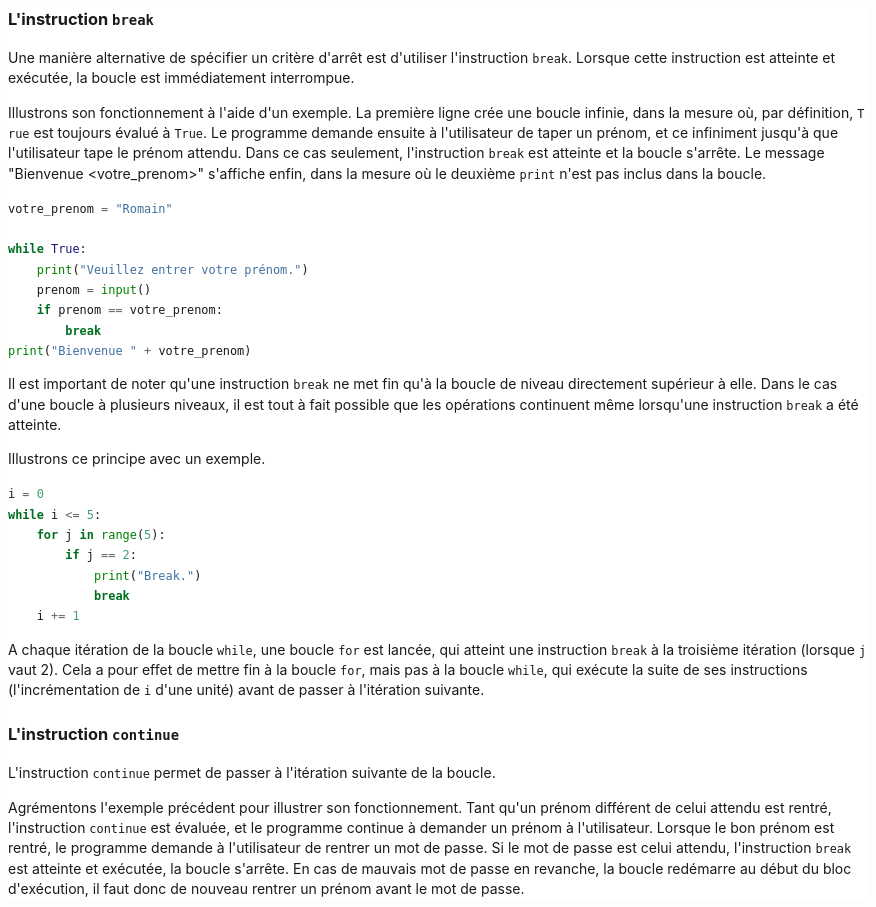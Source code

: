 ### L'instruction `break`


Une manière alternative de spécifier un critère d'arrêt est d'utiliser l'instruction `break`. Lorsque cette instruction est atteinte et exécutée, la boucle est immédiatement interrompue.

Illustrons son fonctionnement à l'aide d'un exemple. La première ligne crée une boucle infinie, dans la mesure où, par définition, `True` est toujours évalué à `True`. Le programme demande ensuite à l'utilisateur de taper un prénom, et ce infiniment jusqu'à que l'utilisateur tape le prénom attendu. Dans ce cas seulement, l'instruction `break` est atteinte et la boucle s'arrête. Le message "Bienvenue <votre_prenom>" s'affiche enfin, dans la mesure où le deuxième `print` n'est pas inclus dans la boucle.

```python
votre_prenom = "Romain"

while True:
    print("Veuillez entrer votre prénom.")
    prenom = input()
    if prenom == votre_prenom:
        break
print("Bienvenue " + votre_prenom)
```

Il est important de noter qu'une instruction `break` ne met fin qu'à la boucle de niveau directement supérieur à elle. Dans le cas d'une boucle à plusieurs niveaux, il est tout à fait possible que les opérations continuent même lorsqu'une instruction `break` a été atteinte. 

Illustrons ce principe avec un exemple.

```python
i = 0
while i <= 5:
    for j in range(5):
        if j == 2:
            print("Break.")
            break
    i += 1
```

A chaque itération de la boucle `while`, une boucle `for` est lancée, qui atteint une instruction `break` à la troisième itération (lorsque `j` vaut 2). Cela a pour effet de mettre fin à la boucle `for`, mais pas à la boucle `while`, qui exécute la suite de ses instructions (l'incrémentation de `i` d'une unité) avant de passer à l'itération suivante.


### L'instruction `continue`


L'instruction `continue` permet de passer à l'itération suivante de la boucle.

Agrémentons l'exemple précédent pour illustrer son fonctionnement. Tant qu'un prénom différent de celui attendu est rentré, l'instruction `continue` est évaluée, et le programme continue à demander un prénom à l'utilisateur. Lorsque le bon prénom est rentré, le programme demande à l'utilisateur de rentrer un mot de passe. Si le mot de passe est celui attendu, l'instruction `break` est atteinte et exécutée, la boucle s'arrête. En cas de mauvais mot de passe en revanche, la boucle redémarre au début du bloc d'exécution, il faut donc de nouveau rentrer un prénom avant le mot de passe.
